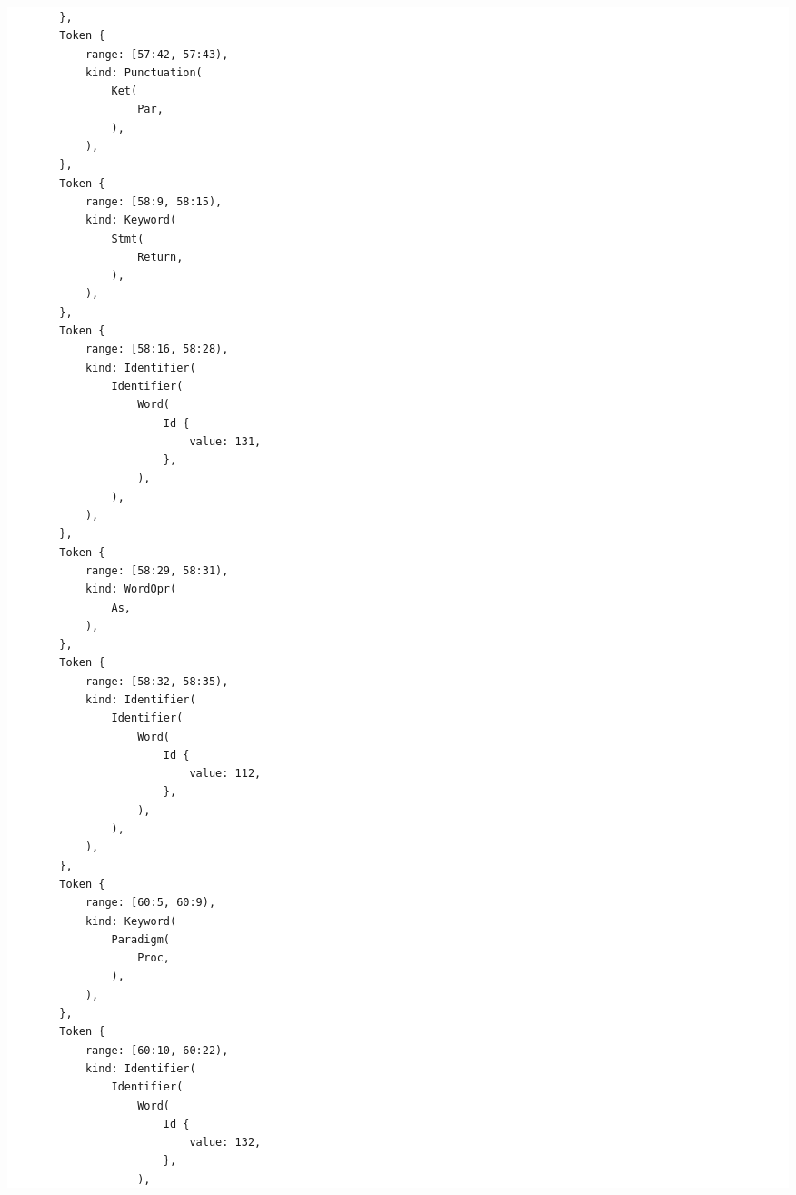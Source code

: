             },
            Token {
                range: [57:42, 57:43),
                kind: Punctuation(
                    Ket(
                        Par,
                    ),
                ),
            },
            Token {
                range: [58:9, 58:15),
                kind: Keyword(
                    Stmt(
                        Return,
                    ),
                ),
            },
            Token {
                range: [58:16, 58:28),
                kind: Identifier(
                    Identifier(
                        Word(
                            Id {
                                value: 131,
                            },
                        ),
                    ),
                ),
            },
            Token {
                range: [58:29, 58:31),
                kind: WordOpr(
                    As,
                ),
            },
            Token {
                range: [58:32, 58:35),
                kind: Identifier(
                    Identifier(
                        Word(
                            Id {
                                value: 112,
                            },
                        ),
                    ),
                ),
            },
            Token {
                range: [60:5, 60:9),
                kind: Keyword(
                    Paradigm(
                        Proc,
                    ),
                ),
            },
            Token {
                range: [60:10, 60:22),
                kind: Identifier(
                    Identifier(
                        Word(
                            Id {
                                value: 132,
                            },
                        ),